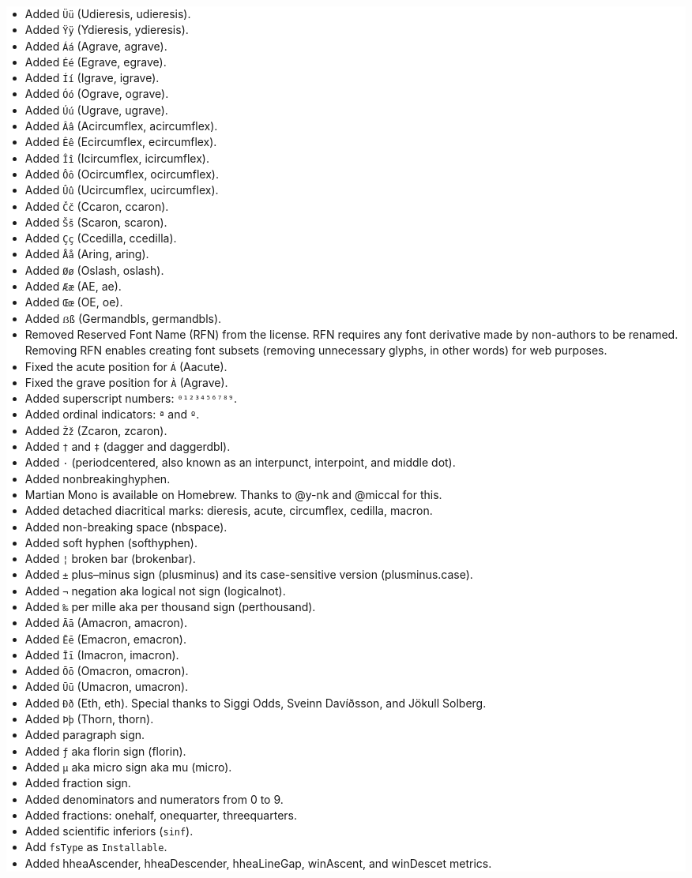 - Added `Üü` (Udieresis, udieresis).
- Added `Ÿÿ` (Ydieresis, ydieresis).
- Added `Áá` (Agrave, agrave).
- Added `Éé` (Egrave, egrave).
- Added `Íí` (Igrave, igrave).
- Added `Óó` (Ograve, ograve).
- Added `Úú` (Ugrave, ugrave).
- Added `Ââ` (Acircumflex, acircumflex).
- Added `Êê` (Ecircumflex, ecircumflex).
- Added `Îî` (Icircumflex, icircumflex).
- Added `Ôô` (Ocircumflex, ocircumflex).
- Added `Ûû` (Ucircumflex, ucircumflex).
- Added `Čč` (Ccaron, ccaron).
- Added `Šš` (Scaron, scaron).
- Added `Çç` (Ccedilla, ccedilla).
- Added `Åå` (Aring, aring).
- Added `Øø` (Oslash, oslash).
- Added `Ææ` (AE, ae).
- Added `Œœ` (OE, oe).
- Added `ẞß` (Germandbls, germandbls).
- Removed Reserved Font Name (RFN) from the license. RFN requires any font derivative made by non-authors to be renamed. Removing RFN enables creating font subsets (removing unnecessary glyphs, in other words) for web purposes.
- Fixed the acute position for `Á` (Aacute).
- Fixed the grave position for `À` (Agrave).
- Added superscript numbers: `⁰¹²³⁴⁵⁶⁷⁸⁹`.
- Added ordinal indicators: `ª` and `º`.
- Added `Žž` (Zcaron, zcaron).
- Added `†` and `‡` (dagger and daggerdbl).
- Added `·` (periodcentered, also known as an interpunct, interpoint, and middle dot).
- Added nonbreakinghyphen.
- Martian Mono is available on Homebrew. Thanks to @y-nk and @miccal for this.
- Added detached diacritical marks: dieresis, acute, circumflex, cedilla, macron.
- Added non-breaking space (nbspace).
- Added soft hyphen (softhyphen).
- Added `¦` broken bar (brokenbar).
- Added `±` plus–minus sign (plusminus) and its case-sensitive version (plusminus.case).
- Added `¬` negation aka logical not sign (logicalnot).
- Added `‰` per mille aka per thousand sign (perthousand).
- Added `Āā` (Amacron, amacron).
- Added `Ēē` (Emacron, emacron).
- Added `Īī` (Imacron, imacron).
- Added `Ōō` (Omacron, omacron).
- Added `Ūū` (Umacron, umacron).
- Added `Ðð` (Eth, eth).  Special thanks to Siggi Odds, Sveinn Davíðsson, and Jökull Solberg.
- Added `Þþ` (Thorn, thorn).
- Added paragraph sign.
- Added `ƒ` aka florin sign (florin).
- Added `μ` aka micro sign aka mu (micro).
- Added fraction sign.
- Added denominators and numerators from 0 to 9.
- Added fractions: onehalf, onequarter, threequarters.
- Added scientific inferiors (`sinf`).
- Add `fsType` as `Installable`.
- Added hheaAscender, hheaDescender, hheaLineGap, winAscent, and winDescet metrics.
